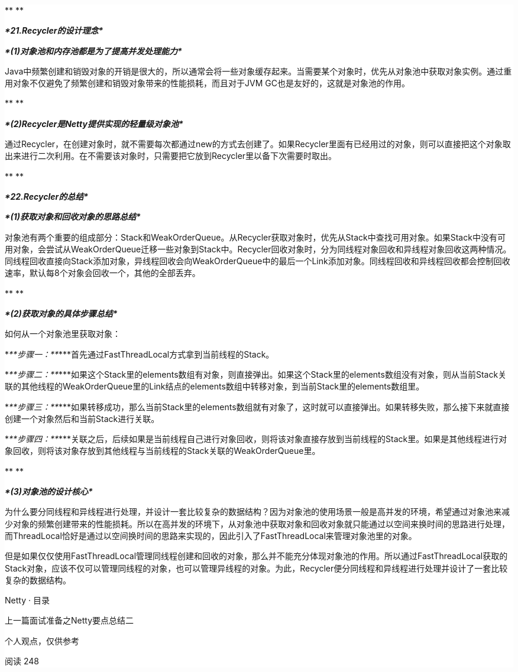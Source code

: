 **
**

***\*21.Recycler的设计理念\****

***\*(1)对象池和内存池都是为了提高并发处理能力\****

Java中频繁创建和销毁对象的开销是很大的，所以通常会将一些对象缓存起来。当需要某个对象时，优先从对象池中获取对象实例。通过重用对象不仅避免了频繁创建和销毁对象带来的性能损耗，而且对于JVM GC也是友好的，这就是对象池的作用。

**
**

***\*(2)Recycler是Netty提供实现的轻量级对象池\****

通过Recycler，在创建对象时，就不需要每次都通过new的方式去创建了。如果Recycler里面有已经用过的对象，则可以直接把这个对象取出来进行二次利用。在不需要该对象时，只需要把它放到Recycler里以备下次需要时取出。

**
**

***\*22.Recycler的总结\****

***\*(1)获取对象和回收对象的思路总结\****

对象池有两个重要的组成部分：Stack和WeakOrderQueue。从Recycler获取对象时，优先从Stack中查找可用对象。如果Stack中没有可用对象，会尝试从WeakOrderQueue迁移一些对象到Stack中。Recycler回收对象时，分为同线程对象回收和异线程对象回收这两种情况。同线程回收直接向Stack添加对象，异线程回收会向WeakOrderQueue中的最后一个Link添加对象。同线程回收和异线程回收都会控制回收速率，默认每8个对象会回收一个，其他的全部丢弃。

**
**

***\*(2)获取对象的具体步骤总结\****

如何从一个对象池里获取对象：

***\**\*步骤一：\*\**\***首先通过FastThreadLocal方式拿到当前线程的Stack。

***\**\*步骤二：\*\**\***如果这个Stack里的elements数组有对象，则直接弹出。如果这个Stack里的elements数组没有对象，则从当前Stack关联的其他线程的WeakOrderQueue里的Link结点的elements数组中转移对象，到当前Stack里的elements数组里。

***\**\*步骤三：\*\**\***如果转移成功，那么当前Stack里的elements数组就有对象了，这时就可以直接弹出。如果转移失败，那么接下来就直接创建一个对象然后和当前Stack进行关联。

***\**\*步骤四：\*\**\***关联之后，后续如果是当前线程自己进行对象回收，则将该对象直接存放到当前线程的Stack里。如果是其他线程进行对象回收，则将该对象存放到其他线程与当前线程的Stack关联的WeakOrderQueue里。

**
**

***\*(3)对象池的设计核心\****

为什么要分同线程和异线程进行处理，并设计一套比较复杂的数据结构？因为对象池的使用场景一般是高并发的环境，希望通过对象池来减少对象的频繁创建带来的性能损耗。所以在高并发的环境下，从对象池中获取对象和回收对象就只能通过以空间来换时间的思路进行处理，而ThreadLocal恰好是通过以空间换时间的思路来实现的，因此引入了FastThreadLocal来管理对象池里的对象。



但是如果仅仅使用FastThreadLocal管理同线程创建和回收的对象，那么并不能充分体现对象池的作用。所以通过FastThreadLocal获取的Stack对象，应该不仅可以管理同线程的对象，也可以管理异线程的对象。为此，Recycler便分同线程和异线程进行处理并设计了一套比较复杂的数据结构。

Netty · 目录

上一篇面试准备之Netty要点总结二

个人观点，仅供参考

阅读 248
